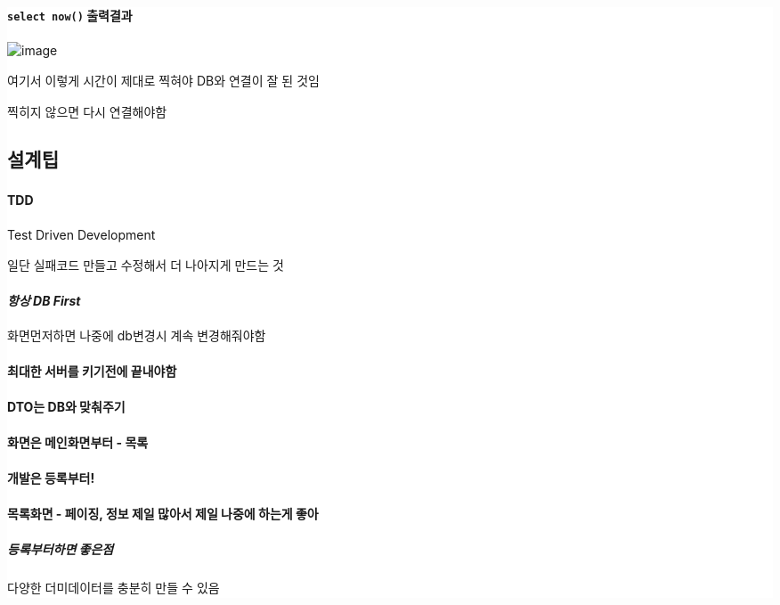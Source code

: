 

#### `select now()` 출력결과

![image](https://user-images.githubusercontent.com/81224398/128963941-998430f5-b3f0-4fb4-ab91-a5a699c05e36.png)

여기서 이렇게 시간이 제대로 찍혀야 DB와 연결이 잘 된 것임

찍히지 않으면 다시 연결해야함











## 설계팁



#### TDD

Test Driven Development

일단 실패코드 만들고 수정해서 더 나아지게 만드는 것









#### ***항상 DB First***

화면먼저하면 나중에 db변경시 계속 변경해줘야함



#### 최대한 서버를 키기전에 끝내야함



#### DTO는 DB와 맞춰주기



#### 화면은 메인화면부터 - 목록

#### 개발은 등록부터!



#### 목록화면 - 페이징, 정보 제일 많아서 제일 나중에 하는게 좋아



##### 등록부터하면 좋은점

다양한 더미데이터를 충분히 만들 수 있음



